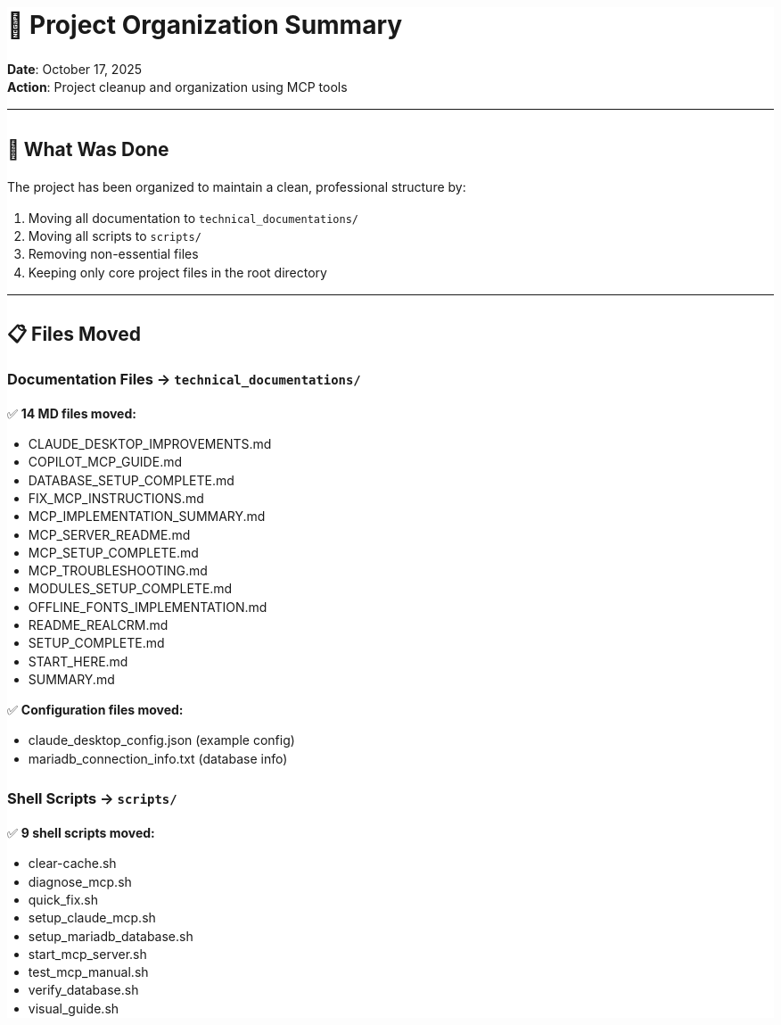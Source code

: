 # 📁 Project Organization Summary

**Date**: October 17, 2025  
**Action**: Project cleanup and organization using MCP tools

---

## 🎯 What Was Done

The project has been organized to maintain a clean, professional structure by:
1. Moving all documentation to `technical_documentations/`
2. Moving all scripts to `scripts/`
3. Removing non-essential files
4. Keeping only core project files in the root directory

---

## 📋 Files Moved

### Documentation Files → `technical_documentations/`
✅ **14 MD files moved:**
- CLAUDE_DESKTOP_IMPROVEMENTS.md
- COPILOT_MCP_GUIDE.md
- DATABASE_SETUP_COMPLETE.md
- FIX_MCP_INSTRUCTIONS.md
- MCP_IMPLEMENTATION_SUMMARY.md
- MCP_SERVER_README.md
- MCP_SETUP_COMPLETE.md
- MCP_TROUBLESHOOTING.md
- MODULES_SETUP_COMPLETE.md
- OFFLINE_FONTS_IMPLEMENTATION.md
- README_REALCRM.md
- SETUP_COMPLETE.md
- START_HERE.md
- SUMMARY.md

✅ **Configuration files moved:**
- claude_desktop_config.json (example config)
- mariadb_connection_info.txt (database info)

### Shell Scripts → `scripts/`
✅ **9 shell scripts moved:**
- clear-cache.sh
- diagnose_mcp.sh
- quick_fix.sh
- setup_claude_mcp.sh
- setup_mariadb_database.sh
- start_mcp_server.sh
- test_mcp_manual.sh
- verify_database.sh
- visual_guide.sh

